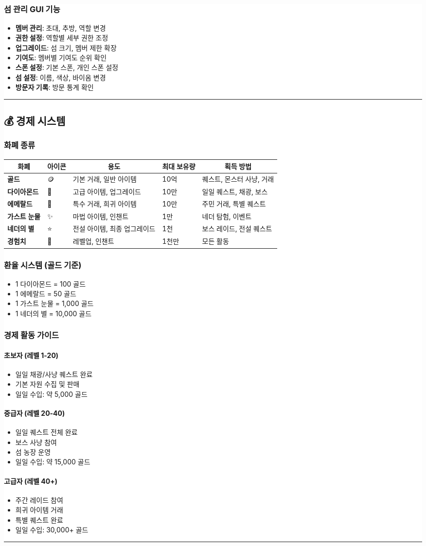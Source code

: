 ### 섬 관리 GUI 기능

- **멤버 관리**: 초대, 추방, 역할 변경
- **권한 설정**: 역할별 세부 권한 조정
- **업그레이드**: 섬 크기, 멤버 제한 확장
- **기여도**: 멤버별 기여도 순위 확인
- **스폰 설정**: 기본 스폰, 개인 스폰 설정
- **섬 설정**: 이름, 색상, 바이옴 변경
- **방문자 기록**: 방문 통계 확인

---

## 💰 경제 시스템

### 화폐 종류

| 화폐 | 아이콘 | 용도 | 최대 보유량 | 획득 방법 |
|------|--------|------|-------------|-----------|
| **골드** | 🪙 | 기본 거래, 일반 아이템 | 10억 | 퀘스트, 몬스터 사냥, 거래 |
| **다이아몬드** | 💎 | 고급 아이템, 업그레이드 | 10만 | 일일 퀘스트, 채광, 보스 |
| **에메랄드** | 💚 | 특수 거래, 희귀 아이템 | 10만 | 주민 거래, 특별 퀘스트 |
| **가스트 눈물** | ✨ | 마법 아이템, 인챈트 | 1만 | 네더 탐험, 이벤트 |
| **네더의 별** | ⭐ | 전설 아이템, 최종 업그레이드 | 1천 | 보스 레이드, 전설 퀘스트 |
| **경험치** | 🎯 | 레벨업, 인챈트 | 1천만 | 모든 활동 |

### 환율 시스템 (골드 기준)
- 1 다이아몬드 = 100 골드
- 1 에메랄드 = 50 골드  
- 1 가스트 눈물 = 1,000 골드
- 1 네더의 별 = 10,000 골드

### 경제 활동 가이드

#### 초보자 (레벨 1-20)
- 일일 채광/사냥 퀘스트 완료
- 기본 자원 수집 및 판매
- 일일 수입: 약 5,000 골드

#### 중급자 (레벨 20-40)
- 일일 퀘스트 전체 완료
- 보스 사냥 참여
- 섬 농장 운영
- 일일 수입: 약 15,000 골드

#### 고급자 (레벨 40+)
- 주간 레이드 참여
- 희귀 아이템 거래
- 특별 퀘스트 완료
- 일일 수입: 30,000+ 골드

---